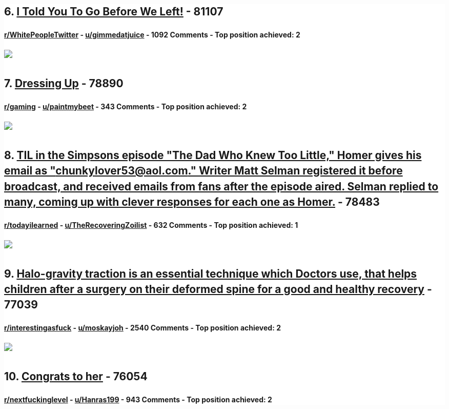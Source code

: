 ## 6. [I Told You To Go Before We Left!](http://reddit.com/r/WhitePeopleTwitter/comments/j9vbkb/i_told_you_to_go_before_we_left/) - 81107
#### [r/WhitePeopleTwitter](http://reddit.com/r/WhitePeopleTwitter) - [u/gimmedatjuice](http://reddit.com/u/gimmedatjuice) - 1092 Comments - Top position achieved: 2

<a href="https://i.imgur.com/SDabKXQ.jpg"><img src="https://b.thumbs.redditmedia.com/HoYYGeAJ9M9KrTZEoD_E3rYoy47mp_0NA6XetxtB7XI.jpg"></img></a>

## 7. [Dressing Up](http://reddit.com/r/gaming/comments/j9wrbt/dressing_up/) - 78890
#### [r/gaming](http://reddit.com/r/gaming) - [u/paintmybeet](http://reddit.com/u/paintmybeet) - 343 Comments - Top position achieved: 2

<a href="https://i.redd.it/db6jz3h3kps51.png"><img src="https://b.thumbs.redditmedia.com/5UNCMCy2L5AW5xtna9LdlX3zjyrWMy3TlP5BjwNHYqA.jpg"></img></a>

## 8. [TIL in the Simpsons episode "The Dad Who Knew Too Little," Homer gives his email as "chunkylover53@aol.com." Writer Matt Selman registered it before broadcast, and received emails from fans after the episode aired. Selman replied to many, coming up with clever responses for each one as Homer.](http://reddit.com/r/todayilearned/comments/j9qd09/til_in_the_simpsons_episode_the_dad_who_knew_too/) - 78483
#### [r/todayilearned](http://reddit.com/r/todayilearned) - [u/TheRecoveringZoilist](http://reddit.com/u/TheRecoveringZoilist) - 632 Comments - Top position achieved: 1

<a href="https://en.wikipedia.org/wiki/The_Dad_Who_Knew_Too_Little?wprov=sfla1"><img src="https://b.thumbs.redditmedia.com/KOG4BFsnZCIpg1A_YNGz4ODJ4c_C4Ib1AkctPYBMQPg.jpg"></img></a>

## 9. [Halo-gravity traction is an essential technique which Doctors use, that helps children after a surgery on their deformed spine for a good and healthy recovery](http://reddit.com/r/interestingasfuck/comments/j9z6nl/halogravity_traction_is_an_essential_technique/) - 77039
#### [r/interestingasfuck](http://reddit.com/r/interestingasfuck) - [u/moskayjoh](http://reddit.com/u/moskayjoh) - 2540 Comments - Top position achieved: 2

<a href="https://gfycat.com/disgustingsoulfuleasternnewt"><img src="https://b.thumbs.redditmedia.com/mY56JtwbkU91RqEtHzBpkIFPmAXtscM8YTcAyVQ_6kk.jpg"></img></a>

## 10. [Congrats to her](http://reddit.com/r/nextfuckinglevel/comments/j9k1dx/congrats_to_her/) - 76054
#### [r/nextfuckinglevel](http://reddit.com/r/nextfuckinglevel) - [u/Hanras199](http://reddit.com/u/Hanras199) - 943 Comments - Top position achieved: 2
